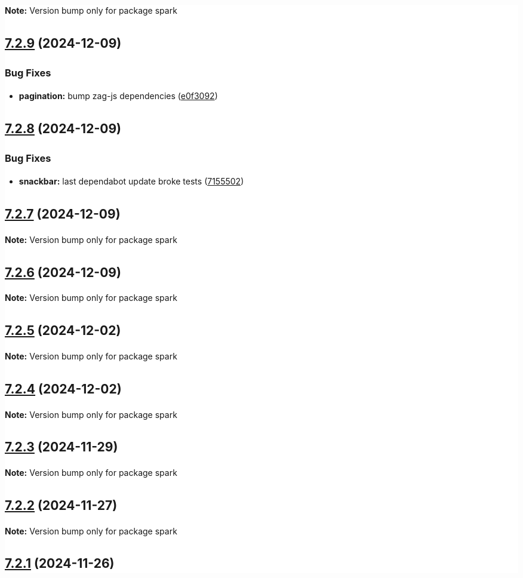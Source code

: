 **Note:** Version bump only for package spark

## [7.2.9](https://github.com/leboncoin/spark-web/compare/v7.2.8...v7.2.9) (2024-12-09)

### Bug Fixes

- **pagination:** bump zag-js dependencies ([e0f3092](https://github.com/leboncoin/spark-web/commit/e0f3092b76d0aeaf5170b19406be9cc41158a6d1))

## [7.2.8](https://github.com/leboncoin/spark-web/compare/v7.2.7...v7.2.8) (2024-12-09)

### Bug Fixes

- **snackbar:** last dependabot update broke tests ([7155502](https://github.com/leboncoin/spark-web/commit/71555027499bb2cf4b3c4ac1e6b5b33c27e654a2))

## [7.2.7](https://github.com/leboncoin/spark-web/compare/v7.2.6...v7.2.7) (2024-12-09)

**Note:** Version bump only for package spark

## [7.2.6](https://github.com/leboncoin/spark-web/compare/v7.2.5...v7.2.6) (2024-12-09)

**Note:** Version bump only for package spark

## [7.2.5](https://github.com/leboncoin/spark-web/compare/v7.2.4...v7.2.5) (2024-12-02)

**Note:** Version bump only for package spark

## [7.2.4](https://github.com/leboncoin/spark-web/compare/v7.2.3...v7.2.4) (2024-12-02)

**Note:** Version bump only for package spark

## [7.2.3](https://github.com/leboncoin/spark-web/compare/v7.2.2...v7.2.3) (2024-11-29)

**Note:** Version bump only for package spark

## [7.2.2](https://github.com/leboncoin/spark-web/compare/v7.2.1...v7.2.2) (2024-11-27)

**Note:** Version bump only for package spark

## [7.2.1](https://github.com/leboncoin/spark-web/compare/v7.2.0...v7.2.1) (2024-11-26)
